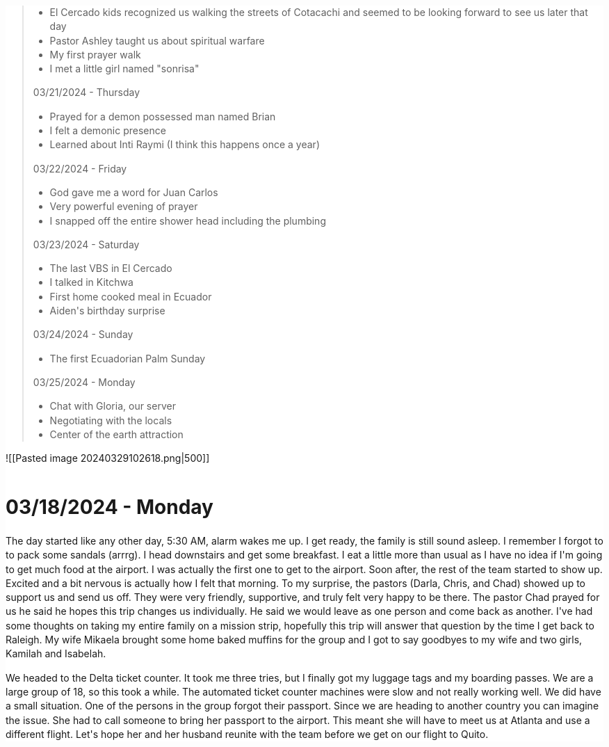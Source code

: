 > - El Cercado kids recognized us walking the streets of Cotacachi and seemed to be looking forward to see us later that day
> - Pastor Ashley taught us about spiritual warfare
> - My first prayer walk
> - I met a little girl named "sonrisa"
> 
> 03/21/2024 - Thursday
> - Prayed for a demon possessed man named Brian
> - I felt a demonic presence
> - Learned about Inti Raymi (I think this happens once a year)
>
> 03/22/2024 - Friday
> - God gave me a word for Juan Carlos
> - Very powerful evening of prayer
> - I snapped off the entire shower head including the plumbing
> 
> 03/23/2024 - Saturday
> - The last VBS in El Cercado
> - I talked in Kitchwa
> - First home cooked meal in Ecuador
> - Aiden's birthday surprise
> 
> 03/24/2024 - Sunday
> - The first Ecuadorian Palm Sunday
> 
> 03/25/2024 - Monday
> - Chat with Gloria, our server
> - Negotiating with the locals
> - Center of the earth attraction

![[Pasted image 20240329102618.png|500]]
# 03/18/2024 - Monday
The day started like any other day, 5:30 AM, alarm wakes me up. I get ready, the family is still sound asleep. I remember I forgot to to pack some sandals (arrrg). I head downstairs and get some breakfast. I eat a little more than usual as I have no idea if I'm going to get much food at the airport. I was actually the first one to get to the airport. Soon after, the rest of the team started to show up. Excited and a bit nervous is actually how I felt that morning. To my surprise, the pastors (Darla, Chris, and Chad) showed up to support us and send us off. They were very friendly, supportive, and truly felt very happy to be there. The pastor Chad prayed for us he said he hopes this trip changes us individually. He said we would leave as one person and come back as another. I've had some thoughts on taking my entire family on a mission strip, hopefully this trip will answer that question by the time I get back to Raleigh. My wife Mikaela brought some home baked muffins for the group and I got to say goodbyes to my wife and two girls, Kamilah and Isabelah.

We headed to the Delta ticket counter. It took me three tries, but I finally got my luggage tags and my boarding passes. We are a large group of 18, so this took a while. The automated ticket counter machines were slow and not really working well. We did have a small situation. One of the persons in the group forgot their passport. Since we are heading to another country you can imagine the issue. She had to call someone to bring her passport to the airport. This meant she will have to meet us at Atlanta and use a different flight. Let's hope her and her husband reunite with the team before we get on our flight to Quito.
